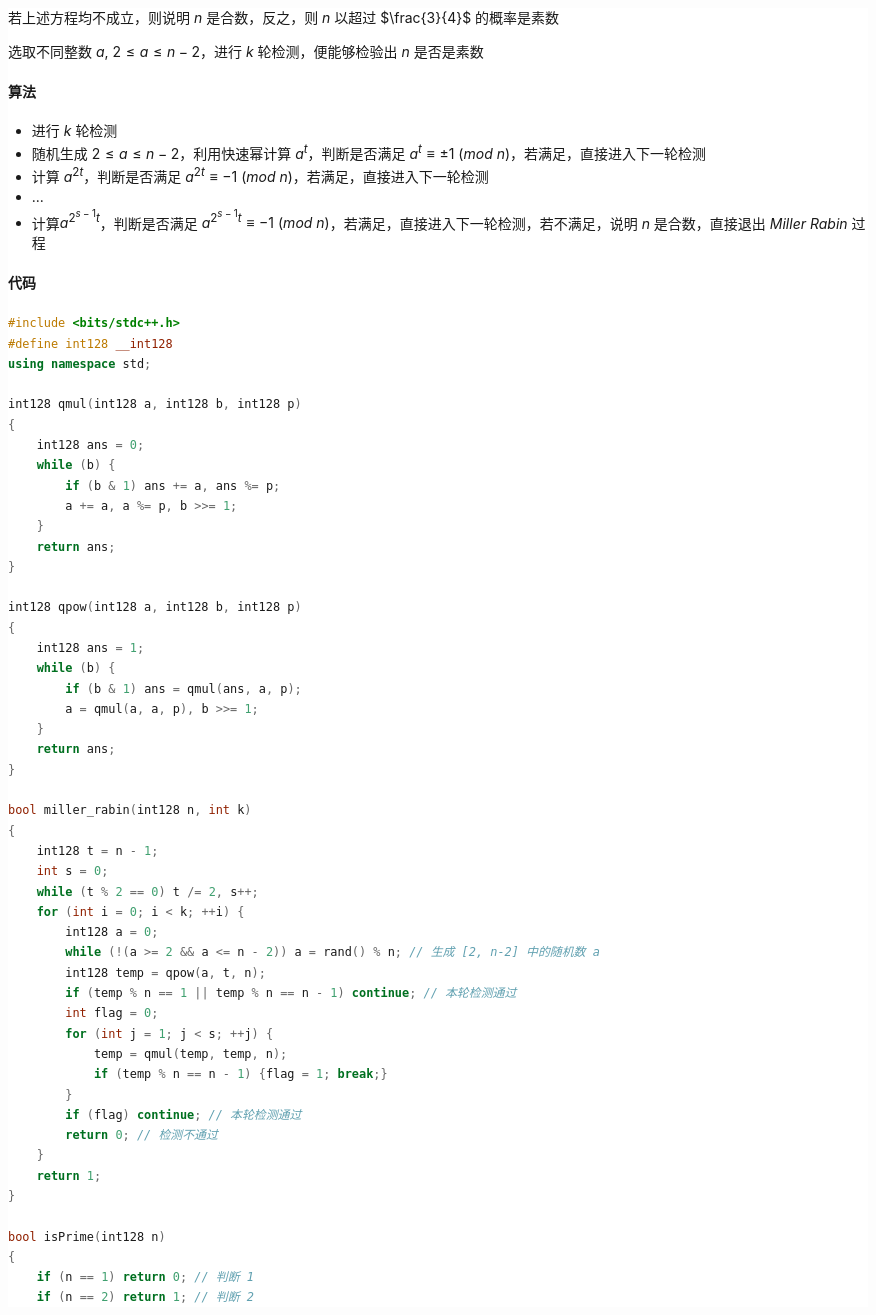 若上述方程均不成立，则说明 $n$ 是合数，反之，则 $n$ 以超过 $\frac{3}{4}$ 的概率是素数

选取不同整数 $a,\ 2\leq a\leq n - 2$，进行 $k$ 轮检测，便能够检验出 $n$ 是否是素数

#### 算法

- 进行 $k$ 轮检测
- 随机生成 $2\leq a\leq n - 2$，利用快速幂计算 $a^t$，判断是否满足 $a^t\equiv \pm1\ (mod\ n)$，若满足，直接进入下一轮检测
- 计算 $a^{2t}$，判断是否满足 $a^{2t}\equiv -1\ (mod\ n)$，若满足，直接进入下一轮检测
- ...
- 计算$a^{2^{s - 1}t}$，判断是否满足 $a^{2^{s - 1}t}\equiv -1\ (mod\ n)$，若满足，直接进入下一轮检测，若不满足，说明 $n$ 是合数，直接退出 $Miller\ Rabin$ 过程

#### 代码

```cpp
#include <bits/stdc++.h>
#define int128 __int128
using namespace std;

int128 qmul(int128 a, int128 b, int128 p)
{
    int128 ans = 0;
    while (b) {
        if (b & 1) ans += a, ans %= p;
        a += a, a %= p, b >>= 1;
    }
    return ans;
}

int128 qpow(int128 a, int128 b, int128 p)
{
    int128 ans = 1;
    while (b) {
        if (b & 1) ans = qmul(ans, a, p);
        a = qmul(a, a, p), b >>= 1;
    }
    return ans;
}

bool miller_rabin(int128 n, int k)
{
    int128 t = n - 1;
    int s = 0;
    while (t % 2 == 0) t /= 2, s++;
    for (int i = 0; i < k; ++i) {
        int128 a = 0;
        while (!(a >= 2 && a <= n - 2)) a = rand() % n; // 生成 [2, n-2] 中的随机数 a
        int128 temp = qpow(a, t, n);
        if (temp % n == 1 || temp % n == n - 1) continue; // 本轮检测通过
        int flag = 0;
        for (int j = 1; j < s; ++j) {
            temp = qmul(temp, temp, n);
            if (temp % n == n - 1) {flag = 1; break;}
        }
        if (flag) continue; // 本轮检测通过
        return 0; // 检测不通过
    }
    return 1;
}

bool isPrime(int128 n)
{
    if (n == 1) return 0; // 判断 1
    if (n == 2) return 1; // 判断 2
```